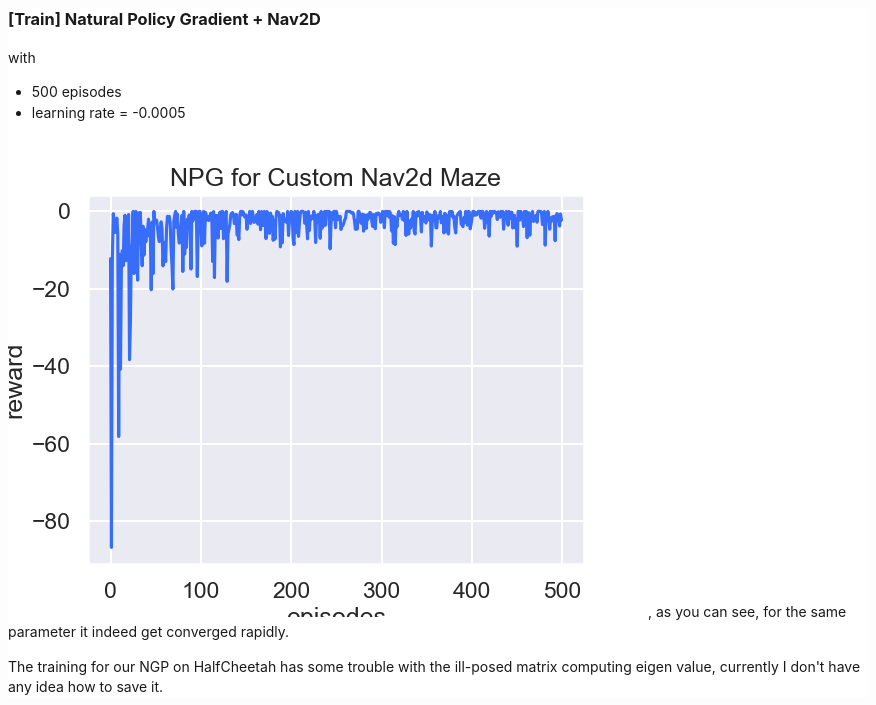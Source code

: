 

### [Train] Natural Policy Gradient + Nav2D 

with 
- 500 episodes
- learning rate = -0.0005

![](train_nav2d_npg_5e2_5en4.png), as you can see, for the same parameter it indeed get converged rapidly.

The training for our NGP on HalfCheetah has some trouble with the ill-posed matrix computing eigen value, currently I don't have any idea how to save it.


